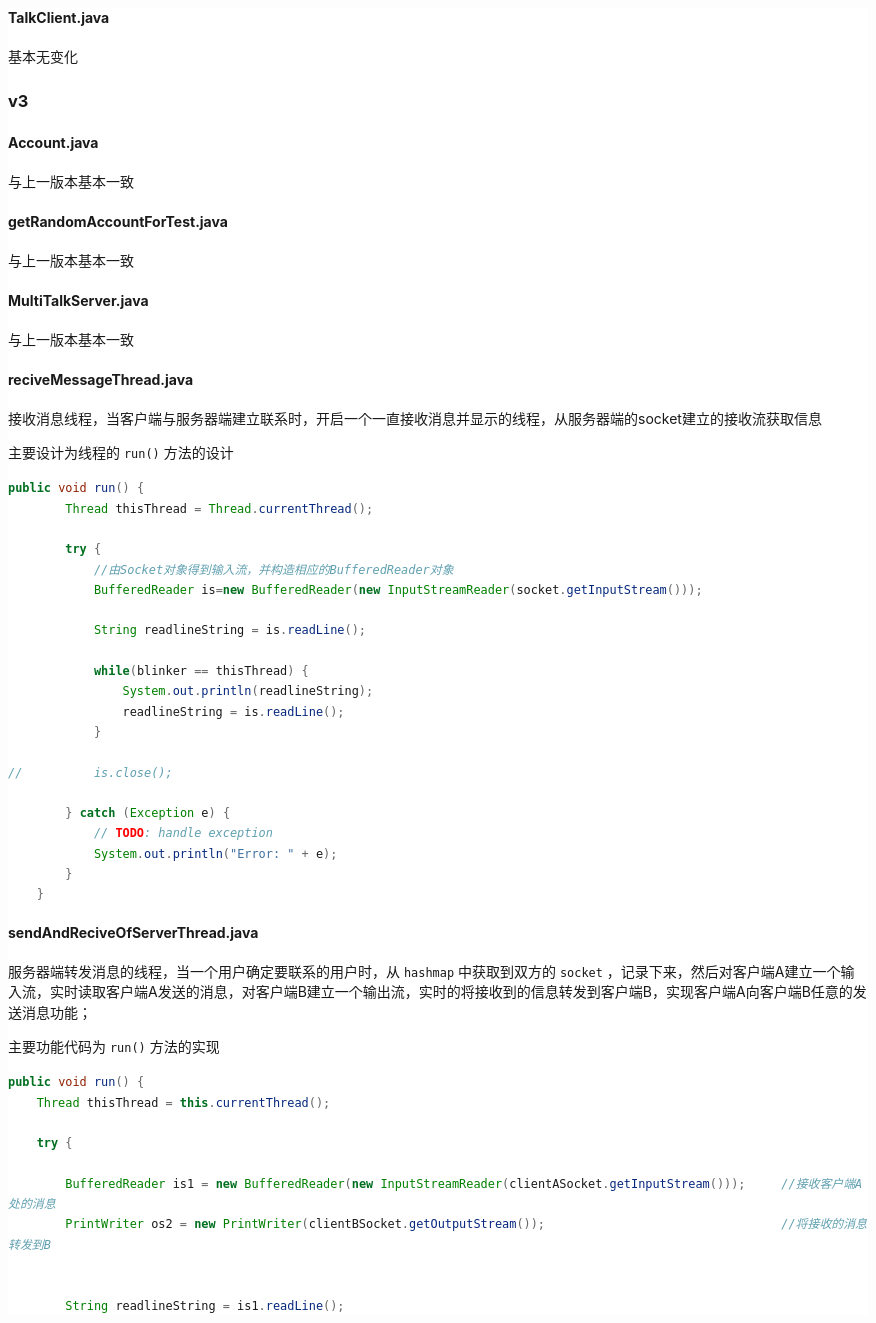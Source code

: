 #### TalkClient.java

基本无变化

### v3

#### Account.java

与上一版本基本一致

#### getRandomAccountForTest.java

与上一版本基本一致

#### MultiTalkServer.java

与上一版本基本一致

#### reciveMessageThread.java

接收消息线程，当客户端与服务器端建立联系时，开启一个一直接收消息并显示的线程，从服务器端的socket建立的接收流获取信息

主要设计为线程的 ``run()`` 方法的设计

```java
public void run() {
		Thread thisThread = Thread.currentThread();
		
		try {
			//由Socket对象得到输入流，并构造相应的BufferedReader对象
			BufferedReader is=new BufferedReader(new InputStreamReader(socket.getInputStream()));
			
			String readlineString = is.readLine();
			
			while(blinker == thisThread) {
				System.out.println(readlineString);
				readlineString = is.readLine();
			}
			
//			is.close();
			
		} catch (Exception e) {
			// TODO: handle exception
			System.out.println("Error: " + e);
		}
	}
```

#### sendAndReciveOfServerThread.java

服务器端转发消息的线程，当一个用户确定要联系的用户时，从 ``hashmap`` 中获取到双方的 ``socket`` ，记录下来，然后对客户端A建立一个输入流，实时读取客户端A发送的消息，对客户端B建立一个输出流，实时的将接收到的信息转发到客户端B，实现客户端A向客户端B任意的发送消息功能；

主要功能代码为 ``run()`` 方法的实现

```java
public void run() {
    Thread thisThread = this.currentThread();
    
    try {
        
        BufferedReader is1 = new BufferedReader(new InputStreamReader(clientASocket.getInputStream()));		//接收客户端A处的消息
        PrintWriter os2 = new PrintWriter(clientBSocket.getOutputStream());									//将接收的消息转发到B
        
        
        String readlineString = is1.readLine();
```